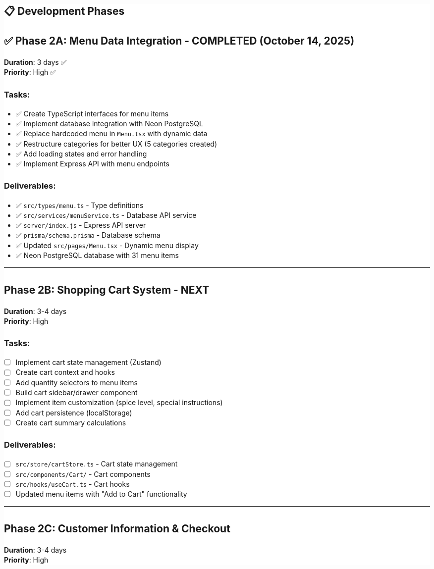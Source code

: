 
## 📋 Development Phases

## ✅ **Phase 2A: Menu Data Integration - COMPLETED (October 14, 2025)**
**Duration**: 3 days ✅  
**Priority**: High ✅  

### Tasks:
- ✅ Create TypeScript interfaces for menu items
- ✅ Implement database integration with Neon PostgreSQL
- ✅ Replace hardcoded menu in `Menu.tsx` with dynamic data
- ✅ Restructure categories for better UX (5 categories created)
- ✅ Add loading states and error handling
- ✅ Implement Express API with menu endpoints

### Deliverables:
- ✅ `src/types/menu.ts` - Type definitions
- ✅ `src/services/menuService.ts` - Database API service
- ✅ `server/index.js` - Express API server
- ✅ `prisma/schema.prisma` - Database schema
- ✅ Updated `src/pages/Menu.tsx` - Dynamic menu display
- ✅ Neon PostgreSQL database with 31 menu items

---

## **Phase 2B: Shopping Cart System - NEXT**
**Duration**: 3-4 days  
**Priority**: High  

### Tasks:
- [ ] Implement cart state management (Zustand)
- [ ] Create cart context and hooks
- [ ] Add quantity selectors to menu items
- [ ] Build cart sidebar/drawer component
- [ ] Implement item customization (spice level, special instructions)
- [ ] Add cart persistence (localStorage)
- [ ] Create cart summary calculations

### Deliverables:
- [ ] `src/store/cartStore.ts` - Cart state management
- [ ] `src/components/Cart/` - Cart components
- [ ] `src/hooks/useCart.ts` - Cart hooks
- [ ] Updated menu items with "Add to Cart" functionality

---

## **Phase 2C: Customer Information & Checkout**
**Duration**: 3-4 days  
**Priority**: High  

